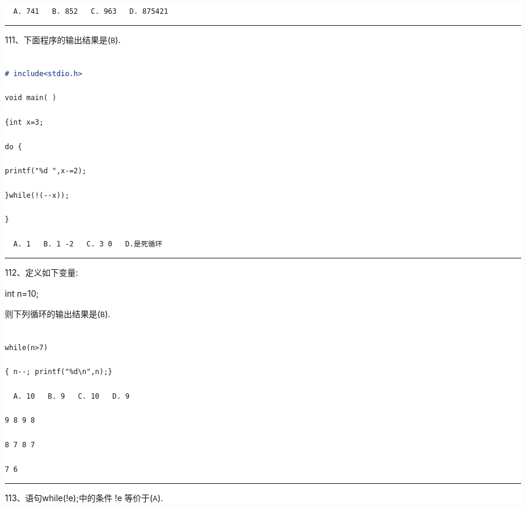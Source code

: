```markdown
  A. 741   B. 852   C. 963   D. 875421

```

---

111、下面程序的输出结果是(<small class="pass">B</small>).

```markdown

# include<stdio.h>

void main( )

{int x=3;

do {

printf("%d ",x-=2);

}while(!(--x));

}

  A. 1   B. 1 -2   C. 3 0   D.是死循环

```

---

112、定义如下变量:

int n=10;

则下列循环的输出结果是(<small class="pass">B</small>).

```markdown

while(n>7)

{ n--; printf("%d\n",n);}

  A. 10   B. 9   C. 10   D. 9

9 8 9 8

8 7 8 7

7 6

```

---

113、语句while(!e);中的条件 !e 等价于(<small class="pass">A</small>).
